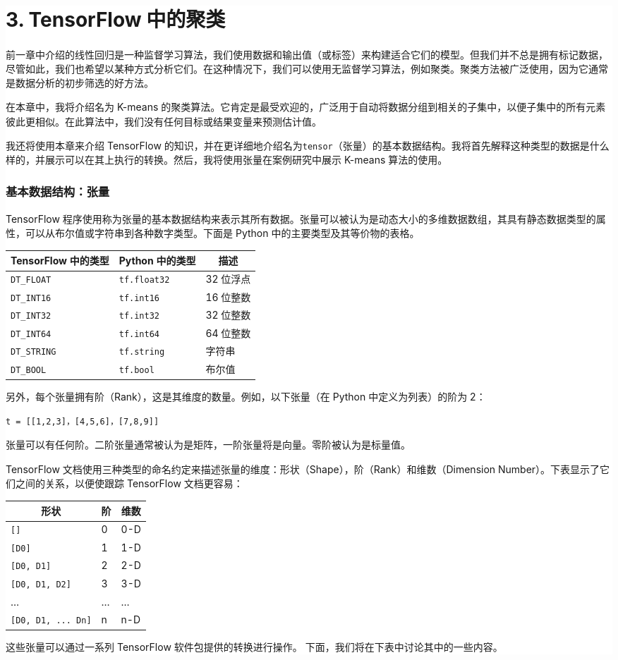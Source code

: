 # 3. TensorFlow 中的聚类

前一章中介绍的线性回归是一种监督学习算法，我们使用数据和输出值（或标签）来构建适合它们的模型。但我们并不总是拥有标记数据，尽管如此，我们也希望以某种方式分析它们。在这种情况下，我们可以使用无监督学习算法，例如聚类。聚类方法被广泛使用，因为它通常是数据分析的初步筛选的好方法。

在本章中，我将介绍名为 K-means 的聚类算法。它肯定是最受欢迎的，广泛用于自动将数据分组到相关的子集中，以便子集中的所有元素彼此更相似。在此算法中，我们没有任何目标或结果变量来预测估计值。

我还将使用本章来介绍 TensorFlow 的知识，并在更详细地介绍名为`tensor`（张量）的基本数据结构。我将首先解释这种类型的数据是什么样的，并展示可以在其上执行的转换。然后，我将使用张量在案例研究中展示 K-means 算法的使用。

### 基本数据结构：张量

TensorFlow 程序使用称为张量的基本数据结构来表示其所有数据。张量可以被认为是动态大小的多维数据数组，其具有静态数据类型的属性，可以从布尔值或字符串到各种数字类型。下面是 Python 中的主要类型及其等价物的表格。


| TensorFlow 中的类型 | Python 中的类型 | 描述 |
| --- | --- | --- |
| `DT_FLOAT` | `tf.float32` | 32 位浮点 |
| `DT_INT16` | `tf.int16` | 16 位整数 |
| `DT_INT32` | `tf.int32` | 32 位整数 |
| `DT_INT64` | `tf.int64` | 64 位整数 |
| `DT_STRING` | `tf.string` | 字符串 |
| `DT_BOOL` | `tf.bool` | 布尔值 |

另外，每个张量拥有阶（Rank），这是其维度的数量。例如，以下张量（在 Python 中定义为列表）的阶为 2：

```
t = [[1,2,3]，[4,5,6]，[7,8,9]]
```

张量可以有任何阶。二阶张量通常被认为是矩阵，一阶张量将是向量。零阶被认为是标量值。

TensorFlow 文档使用三种类型的命名约定来描述张量的维度：形状（Shape），阶（Rank）和维数（Dimension Number）。下表显示了它们之间的关系，以便使跟踪 TensorFlow 文档更容易：


| 形状 | 阶 | 维数 |
| --- | --- | --- |
| `[]` | 0 | 0-D |
| `[D0]` | 1 | 1-D |
| `[D0, D1]` | 2 | 2-D |
| `[D0, D1, D2]` | 3 | 3-D |
| … | … | … |
| `[D0, D1, ... Dn]` | n | n-D |

这些张量可以通过一系列 TensorFlow 软件包提供的转换进行操作。 下面，我们将在下表中讨论其中的一些内容。
